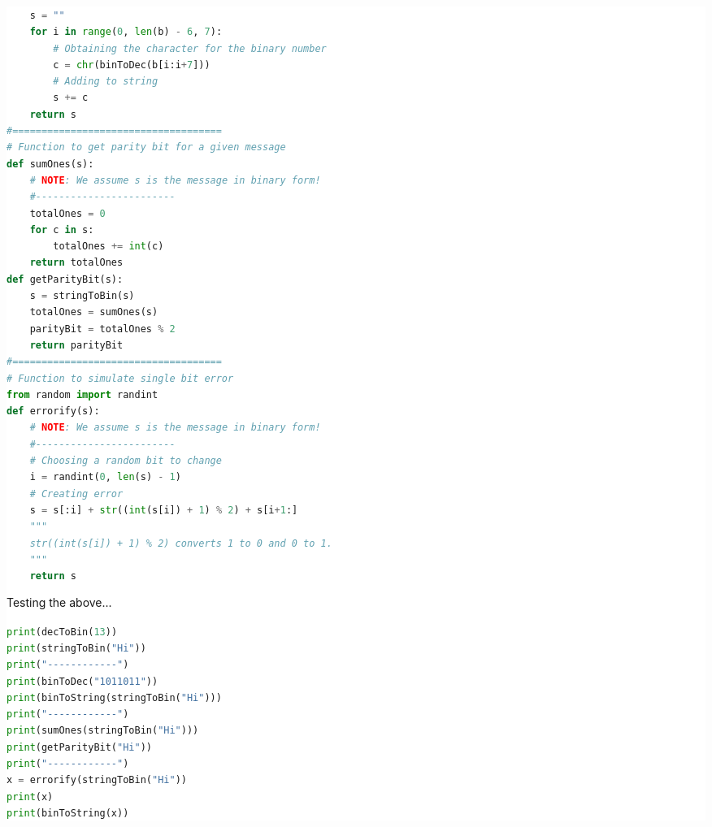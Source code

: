 ```python
    s = ""
    for i in range(0, len(b) - 6, 7):
        # Obtaining the character for the binary number
        c = chr(binToDec(b[i:i+7]))
        # Adding to string
        s += c
    return s
#====================================
# Function to get parity bit for a given message
def sumOnes(s):
    # NOTE: We assume s is the message in binary form!
    #------------------------
    totalOnes = 0
    for c in s:
        totalOnes += int(c)
    return totalOnes
def getParityBit(s):
    s = stringToBin(s)
    totalOnes = sumOnes(s)
    parityBit = totalOnes % 2
    return parityBit
#====================================
# Function to simulate single bit error
from random import randint
def errorify(s):
    # NOTE: We assume s is the message in binary form!
    #------------------------
    # Choosing a random bit to change
    i = randint(0, len(s) - 1)
    # Creating error
    s = s[:i] + str((int(s[i]) + 1) % 2) + s[i+1:]
    """
    str((int(s[i]) + 1) % 2) converts 1 to 0 and 0 to 1.
    """
    return s
```

Testing the above...

```python
print(decToBin(13))
print(stringToBin("Hi"))
print("------------")
print(binToDec("1011011"))
print(binToString(stringToBin("Hi")))
print("------------")
print(sumOnes(stringToBin("Hi")))
print(getParityBit("Hi"))
print("------------")
x = errorify(stringToBin("Hi"))
print(x)
print(binToString(x))
```
